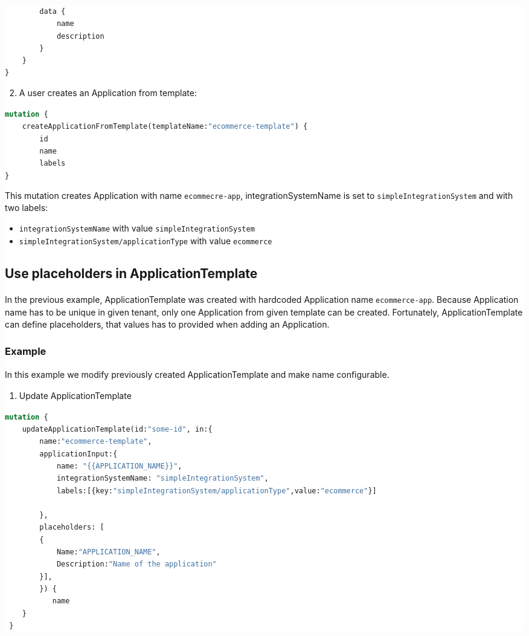 ```graphql
        data {
            name
            description
        }
    }
}

```


2. A user creates an Application from template:
```graphql
mutation {
    createApplicationFromTemplate(templateName:"ecommerce-template") {
        id
        name
        labels
}
```

This mutation creates Application with name `ecommecre-app`, integrationSystemName is set to `simpleIntegrationSystem` and 
with two labels:
- `integrationSystemName` with value `simpleIntegrationSystem`
- `simpleIntegrationSystem/applicationType` with value `ecommerce`


## Use placeholders in ApplicationTemplate
In the previous example, ApplicationTemplate was created with hardcoded Application name `ecommerce-app`. 
Because Application name has to be unique in given tenant, only one Application from given template can be created.
Fortunately, ApplicationTemplate can define placeholders, that values has to provided when adding an Application.

### Example
In this example we modify previously created ApplicationTemplate and make name configurable. 
1. Update ApplicationTemplate 

```graphql
mutation {
    updateApplicationTemplate(id:"some-id", in:{
        name:"ecommerce-template", 
        applicationInput:{
            name: "{{APPLICATION_NAME}}",
            integrationSystemName: "simpleIntegrationSystem",
            labels:[{key:"simpleIntegrationSystem/applicationType",value:"ecommerce"}]
    
        },
        placeholders: [
        {
            Name:"APPLICATION_NAME",
            Description:"Name of the application"
        }],
        }) {
           name
    }
 }
```

